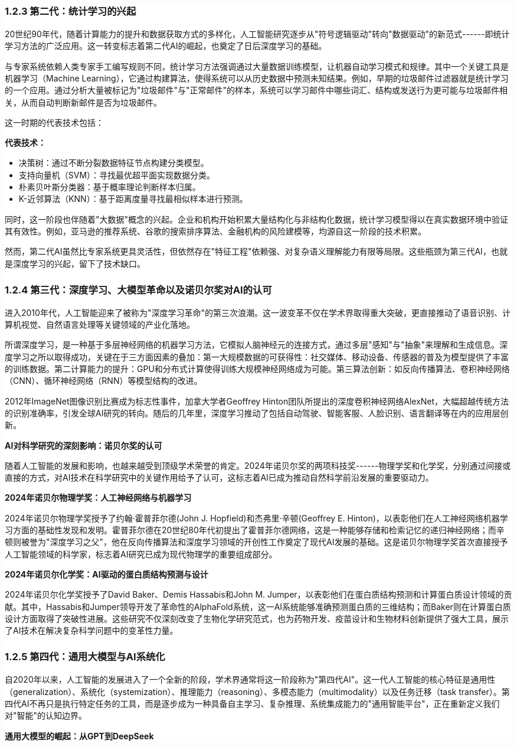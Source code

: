 ### 1.2.3 第二代：统计学习的兴起

20世纪90年代，随着计算能力的提升和数据获取方式的多样化，人工智能研究逐步从"符号逻辑驱动"转向"数据驱动"的新范式------即统计学习方法的广泛应用。这一转变标志着第二代AI的崛起，也奠定了日后深度学习的基础。

与专家系统依赖人类专家手工编写规则不同，统计学习方法强调通过大量数据训练模型，让机器自动学习模式和规律。其中一个关键工具是机器学习（Machine Learning），它通过构建算法，使得系统可以从历史数据中预测未知结果。例如，早期的垃圾邮件过滤器就是统计学习的一个应用。通过分析大量被标记为"垃圾邮件"与"正常邮件"的样本，系统可以学习邮件中哪些词汇、结构或发送行为更可能与垃圾邮件相关，从而自动判断新邮件是否为垃圾邮件。

这一时期的代表技术包括：

**代表技术：**

- 决策树：通过不断分裂数据特征节点构建分类模型。
- 支持向量机（SVM）：寻找最优超平面实现数据分类。
- 朴素贝叶斯分类器：基于概率理论判断样本归属。
- K-近邻算法（KNN）：基于距离度量寻找最相似样本进行预测。

同时，这一阶段也伴随着"大数据"概念的兴起。企业和机构开始积累大量结构化与非结构化数据，统计学习模型得以在真实数据环境中验证其有效性。例如，亚马逊的推荐系统、谷歌的搜索排序算法、金融机构的风险建模等，均源自这一阶段的技术积累。

然而，第二代AI虽然比专家系统更具灵活性，但依然存在"特征工程"依赖强、对复杂语义理解能力有限等局限。这些瓶颈为第三代AI，也就是深度学习的兴起，留下了技术缺口。

### 1.2.4 第三代：深度学习、大模型革命以及诺贝尔奖对AI的认可

进入2010年代，人工智能迎来了被称为"深度学习革命"的第三次浪潮。这一波变革不仅在学术界取得重大突破，更直接推动了语音识别、计算机视觉、自然语言处理等关键领域的产业化落地。

所谓深度学习，是一种基于多层神经网络的机器学习方法，它模拟人脑神经元的连接方式，通过多层"感知"与"抽象"来理解和生成信息。深度学习之所以取得成功，关键在于三方面因素的叠加：第一大规模数据的可获得性：社交媒体、移动设备、传感器的普及为模型提供了丰富的训练数据。第二计算能力的提升：GPU和分布式计算使得训练大规模神经网络成为可能。第三算法创新：如反向传播算法、卷积神经网络（CNN）、循环神经网络（RNN）等模型结构的改进。

2012年ImageNet图像识别比赛成为标志性事件，加拿大学者Geoffrey Hinton团队所提出的深度卷积神经网络AlexNet，大幅超越传统方法的识别准确率，引发全球AI研究的转向。随后的几年里，深度学习推动了包括自动驾驶、智能客服、人脸识别、语言翻译等在内的应用层创新。

**AI对科学研究的深刻影响：诺贝尔奖的认可**

随着人工智能的发展和影响，也越来越受到顶级学术荣誉的肯定。2024年诺贝尔奖的两项科技奖------物理学奖和化学奖，分别通过间接或直接的方式，对AI技术在科学研究中的关键作用给予了认可，这标志着AI已成为推动自然科学前沿发展的重要驱动力。

**2024年诺贝尔物理学奖：人工神经网络与机器学习**

2024年诺贝尔物理学奖授予了约翰·霍普菲尔德(John J. Hopfield)和杰弗里·辛顿(Geoffrey E. Hinton)，以表彰他们在人工神经网络机器学习方面的基础性发现和发明。霍普菲尔德在20世纪80年代初提出了霍普菲尔德网络，这是一种能够存储和检索记忆的递归神经网络；而辛顿则被誉为"深度学习之父"，他在反向传播算法和深度学习领域的开创性工作奠定了现代AI发展的基础。这是诺贝尔物理学奖首次直接授予人工智能领域的科学家，标志着AI研究已成为现代物理学的重要组成部分。

**2024年诺贝尔化学奖：AI驱动的蛋白质结构预测与设计**

2024年诺贝尔化学奖授予了David Baker、Demis Hassabis和John M. Jumper，以表彰他们在蛋白质结构预测和计算蛋白质设计领域的贡献。其中，Hassabis和Jumper领导开发了革命性的AlphaFold系统，这一AI系统能够准确预测蛋白质的三维结构；而Baker则在计算蛋白质设计方面取得了突破性进展。这些研究不仅深刻改变了生物化学研究范式，也为药物开发、疫苗设计和生物材料创新提供了强大工具，展示了AI技术在解决复杂科学问题中的变革性力量。

### 1.2.5 第四代：通用大模型与AI系统化

自2020年以来，人工智能的发展进入了一个全新的阶段，学术界通常将这一阶段称为"第四代AI"。这一代人工智能的核心特征是通用性（generalization）、系统化（systemization）、推理能力（reasoning）、多模态能力（multimodality）以及任务迁移（task transfer）。第四代AI不再只是执行特定任务的工具，而是逐步成为一种具备自主学习、复杂推理、系统集成能力的"通用智能平台"，正在重新定义我们对"智能"的认知边界。

**通用大模型的崛起：从GPT到DeepSeek**
